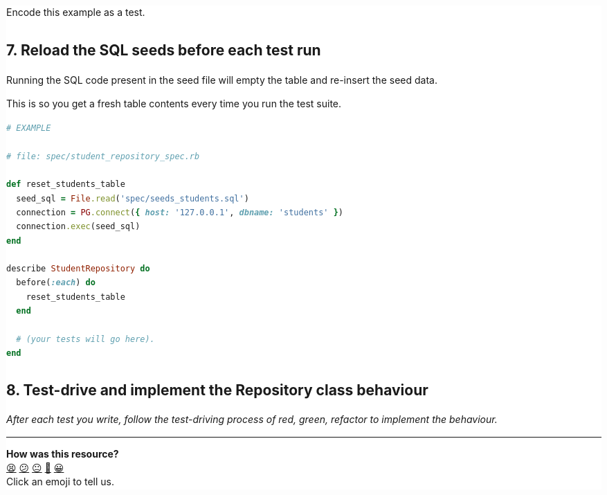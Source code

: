 Encode this example as a test.

## 7. Reload the SQL seeds before each test run

Running the SQL code present in the seed file will empty the table and re-insert the seed data.

This is so you get a fresh table contents every time you run the test suite.

```ruby
# EXAMPLE

# file: spec/student_repository_spec.rb

def reset_students_table
  seed_sql = File.read('spec/seeds_students.sql')
  connection = PG.connect({ host: '127.0.0.1', dbname: 'students' })
  connection.exec(seed_sql)
end

describe StudentRepository do
  before(:each) do 
    reset_students_table
  end

  # (your tests will go here).
end
```

## 8. Test-drive and implement the Repository class behaviour

_After each test you write, follow the test-driving process of red, green, refactor to implement the behaviour._



---

**How was this resource?**  
[😫](https://airtable.com/shrUJ3t7KLMqVRFKR?prefill_Repository=makersacademy%2Fdatabases&prefill_File=resources%2Frepository_class_recipe_template.md&prefill_Sentiment=😫) [😕](https://airtable.com/shrUJ3t7KLMqVRFKR?prefill_Repository=makersacademy%2Fdatabases&prefill_File=resources%2Frepository_class_recipe_template.md&prefill_Sentiment=😕) [😐](https://airtable.com/shrUJ3t7KLMqVRFKR?prefill_Repository=makersacademy%2Fdatabases&prefill_File=resources%2Frepository_class_recipe_template.md&prefill_Sentiment=😐) [🙂](https://airtable.com/shrUJ3t7KLMqVRFKR?prefill_Repository=makersacademy%2Fdatabases&prefill_File=resources%2Frepository_class_recipe_template.md&prefill_Sentiment=🙂) [😀](https://airtable.com/shrUJ3t7KLMqVRFKR?prefill_Repository=makersacademy%2Fdatabases&prefill_File=resources%2Frepository_class_recipe_template.md&prefill_Sentiment=😀)  
Click an emoji to tell us.


